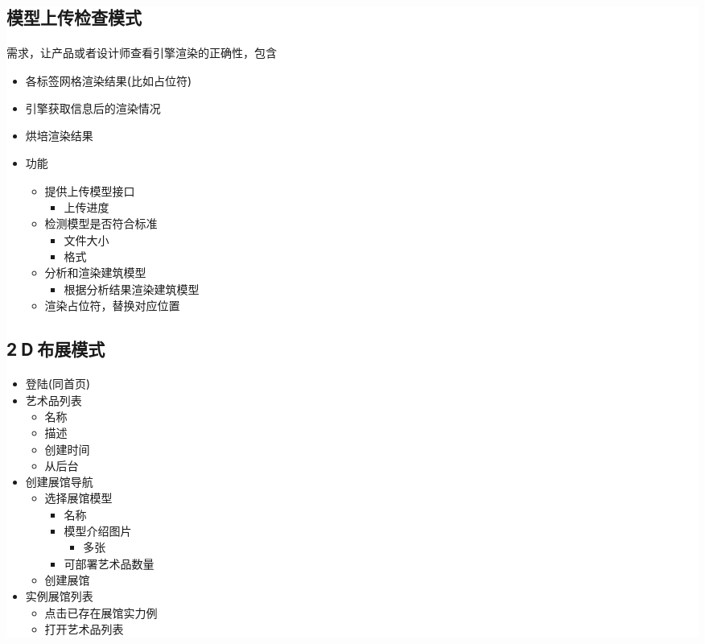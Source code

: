 ## 模型上传检查模式
需求，让产品或者设计师查看引擎渲染的正确性，包含

- 各标签网格渲染结果(比如占位符)
- 引擎获取信息后的渲染情况
- 烘培渲染结果

- 功能
	- 提供上传模型接口
		- 上传进度 
	- 检测模型是否符合标准
		- 文件大小
		- 格式  
	- 分析和渲染建筑模型
		- 根据分析结果渲染建筑模型   
	- 渲染占位符，替换对应位置

## 2 D 布展模式
- 登陆(同首页)
- 艺术品列表
	- 名称
	- 描述
	- 创建时间
	- 从后台 
- 创建展馆导航
	- 选择展馆模型
		- 名称
		- 模型介绍图片
			- 多张 
		- 可部署艺术品数量 
	- 创建展馆
- 实例展馆列表
	- 点击已存在展馆实力例  
	- 打开艺术品列表 


       
								       
						     	           

	  




